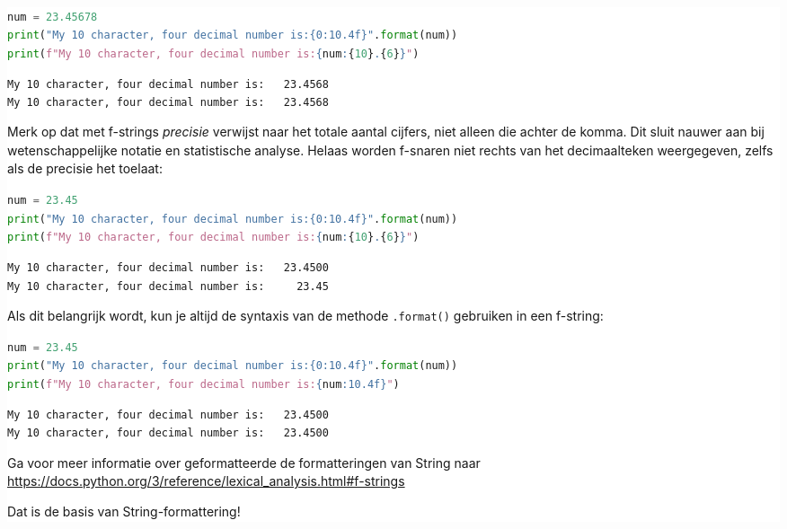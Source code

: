 
```python
num = 23.45678
print("My 10 character, four decimal number is:{0:10.4f}".format(num))
print(f"My 10 character, four decimal number is:{num:{10}.{6}}")
```

    My 10 character, four decimal number is:   23.4568
    My 10 character, four decimal number is:   23.4568
    

Merk op dat met f-strings *precisie* verwijst naar het totale aantal cijfers, niet alleen die achter de komma. Dit sluit nauwer aan bij wetenschappelijke notatie en statistische analyse. Helaas worden f-snaren niet rechts van het decimaalteken weergegeven, zelfs als de precisie het toelaat:


```python
num = 23.45
print("My 10 character, four decimal number is:{0:10.4f}".format(num))
print(f"My 10 character, four decimal number is:{num:{10}.{6}}")
```

    My 10 character, four decimal number is:   23.4500
    My 10 character, four decimal number is:     23.45
    

Als dit belangrijk wordt, kun je altijd de syntaxis van de methode `.format()` gebruiken in een f-string:


```python
num = 23.45
print("My 10 character, four decimal number is:{0:10.4f}".format(num))
print(f"My 10 character, four decimal number is:{num:10.4f}")
```

    My 10 character, four decimal number is:   23.4500
    My 10 character, four decimal number is:   23.4500
    

Ga voor meer informatie over geformatteerde de formatteringen van String naar https://docs.python.org/3/reference/lexical_analysis.html#f-strings

Dat is de basis van String-formattering!
